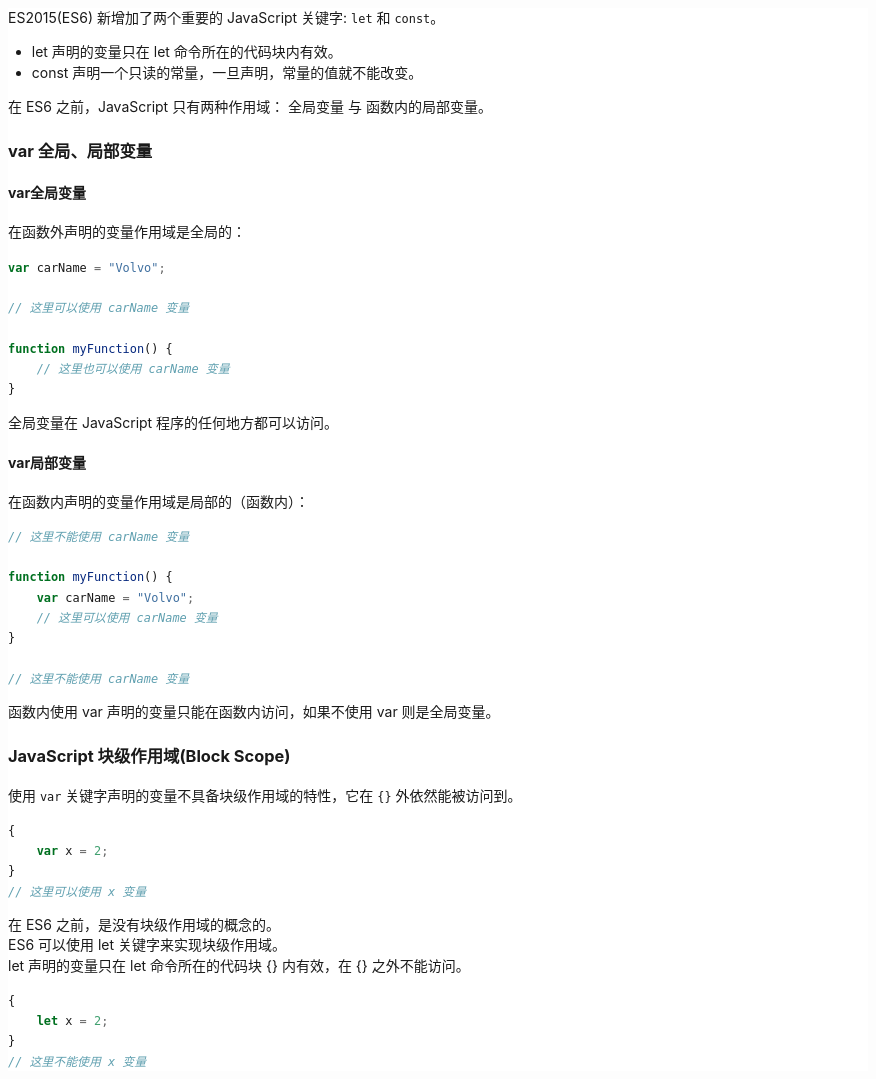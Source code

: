 ES2015(ES6) 新增加了两个重要的 JavaScript 关键字: `let` 和 `const`。

- let 声明的变量只在 let 命令所在的代码块内有效。
- const 声明一个只读的常量，一旦声明，常量的值就不能改变。

在 ES6 之前，JavaScript 只有两种作用域： 全局变量 与 函数内的局部变量。

### var 全局、局部变量

#### var全局变量

在函数外声明的变量作用域是全局的：

```javascript
var carName = "Volvo";
 
// 这里可以使用 carName 变量
 
function myFunction() {
    // 这里也可以使用 carName 变量
}
```

全局变量在 JavaScript 程序的任何地方都可以访问。

#### var局部变量

在函数内声明的变量作用域是局部的（函数内）：

```javascript
// 这里不能使用 carName 变量
 
function myFunction() {
    var carName = "Volvo";
    // 这里可以使用 carName 变量
}
 
// 这里不能使用 carName 变量
```

函数内使用 var 声明的变量只能在函数内访问，如果不使用 var 则是全局变量。

### JavaScript 块级作用域(Block Scope)

使用 `var` 关键字声明的变量不具备块级作用域的特性，它在 `{}` 外依然能被访问到。

```javascript
{ 
    var x = 2; 
}
// 这里可以使用 x 变量
```

在 ES6 之前，是没有块级作用域的概念的。<br>ES6 可以使用 let 关键字来实现块级作用域。<br>let 声明的变量只在 let 命令所在的代码块 {} 内有效，在 {} 之外不能访问。

```javascript
{ 
    let x = 2;
}
// 这里不能使用 x 变量
```
